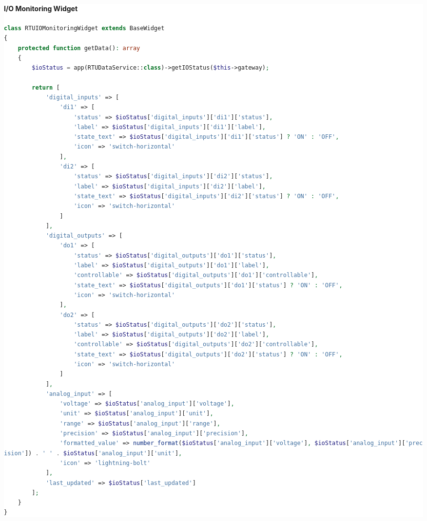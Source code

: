#### I/O Monitoring Widget
```php
class RTUIOMonitoringWidget extends BaseWidget
{
    protected function getData(): array
    {
        $ioStatus = app(RTUDataService::class)->getIOStatus($this->gateway);
        
        return [
            'digital_inputs' => [
                'di1' => [
                    'status' => $ioStatus['digital_inputs']['di1']['status'],
                    'label' => $ioStatus['digital_inputs']['di1']['label'],
                    'state_text' => $ioStatus['digital_inputs']['di1']['status'] ? 'ON' : 'OFF',
                    'icon' => 'switch-horizontal'
                ],
                'di2' => [
                    'status' => $ioStatus['digital_inputs']['di2']['status'],
                    'label' => $ioStatus['digital_inputs']['di2']['label'],
                    'state_text' => $ioStatus['digital_inputs']['di2']['status'] ? 'ON' : 'OFF',
                    'icon' => 'switch-horizontal'
                ]
            ],
            'digital_outputs' => [
                'do1' => [
                    'status' => $ioStatus['digital_outputs']['do1']['status'],
                    'label' => $ioStatus['digital_outputs']['do1']['label'],
                    'controllable' => $ioStatus['digital_outputs']['do1']['controllable'],
                    'state_text' => $ioStatus['digital_outputs']['do1']['status'] ? 'ON' : 'OFF',
                    'icon' => 'switch-horizontal'
                ],
                'do2' => [
                    'status' => $ioStatus['digital_outputs']['do2']['status'],
                    'label' => $ioStatus['digital_outputs']['do2']['label'],
                    'controllable' => $ioStatus['digital_outputs']['do2']['controllable'],
                    'state_text' => $ioStatus['digital_outputs']['do2']['status'] ? 'ON' : 'OFF',
                    'icon' => 'switch-horizontal'
                ]
            ],
            'analog_input' => [
                'voltage' => $ioStatus['analog_input']['voltage'],
                'unit' => $ioStatus['analog_input']['unit'],
                'range' => $ioStatus['analog_input']['range'],
                'precision' => $ioStatus['analog_input']['precision'],
                'formatted_value' => number_format($ioStatus['analog_input']['voltage'], $ioStatus['analog_input']['precision']) . ' ' . $ioStatus['analog_input']['unit'],
                'icon' => 'lightning-bolt'
            ],
            'last_updated' => $ioStatus['last_updated']
        ];
    }
}
```
